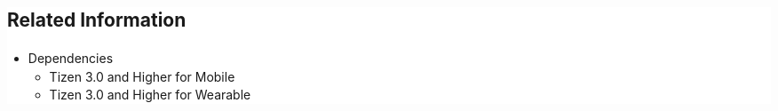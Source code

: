 ## Related Information
* Dependencies
  - Tizen 3.0 and Higher for Mobile
  - Tizen 3.0 and Higher for Wearable
